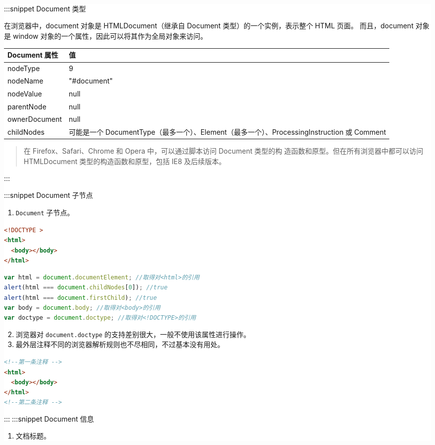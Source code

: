 :::snippet Document 类型

在浏览器中，document 对象是 HTMLDocument（继承自 Document 类型）的一个实例，表示整个 HTML 页面。
而且，document 对象是 window 对象的一个属性，因此可以将其作为全局对象来访问。

| Document 属性 | 值                                                                                         |
| :------------ | :----------------------------------------------------------------------------------------- |
| nodeType      | 9                                                                                          |
| nodeName      | "#document"                                                                                |
| nodeValue     | null                                                                                       |
| parentNode    | null                                                                                       |
| ownerDocument | null                                                                                       |
| childNodes    | 可能是一个 DocumentType（最多一个）、Element（最多一个）、ProcessingInstruction 或 Comment |

> 在 Firefox、Safari、Chrome 和 Opera 中，可以通过脚本访问 Document 类型的构
> 造函数和原型。但在所有浏览器中都可以访问 HTMLDocument 类型的构造函数和原型，包括 IE8 及后续版本。

:::

:::snippet Document 子节点

1. `Document` 子节点。

```html
<!DOCTYPE >
<html>
  <body></body>
</html>
```

```javascript
var html = document.documentElement; //取得对<html>的引用
alert(html === document.childNodes[0]); //true
alert(html === document.firstChild); //true
var body = document.body; //取得对<body>的引用
var doctype = document.doctype; //取得对<!DOCTYPE>的引用
```

2. 浏览器对 `document.doctype` 的支持差别很大，一般不使用该属性进行操作。
3. 最外层注释不同的浏览器解析规则也不尽相同，不过基本没有用处。

```html
<!--第一条注释 -->
<html>
  <body></body>
</html>
<!--第二条注释 -->
```

:::
:::snippet Document 信息

1. 文档标题。
